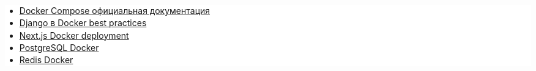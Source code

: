 - [Docker Compose официальная документация](https://docs.docker.com/compose/)
- [Django в Docker best practices](https://docs.docker.com/samples/django/)
- [Next.js Docker deployment](https://nextjs.org/docs/deployment#docker-image)
- [PostgreSQL Docker](https://hub.docker.com/_/postgres)
- [Redis Docker](https://hub.docker.com/_/redis)